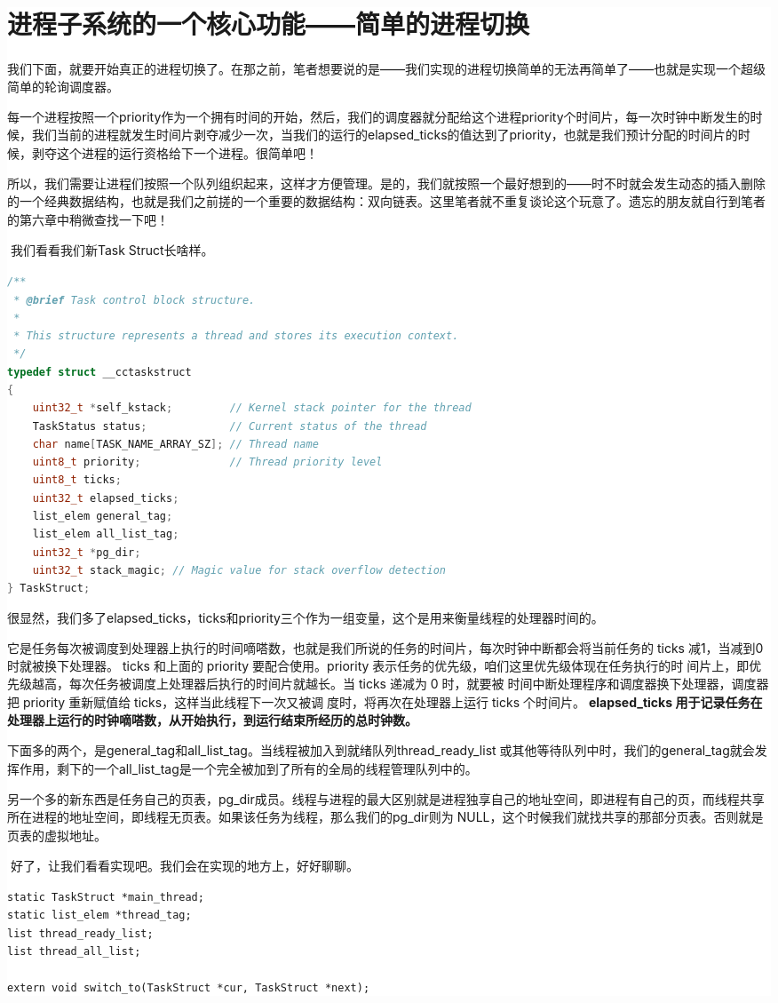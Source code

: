 # 进程子系统的一个核心功能——简单的进程切换

​	我们下面，就要开始真正的进程切换了。在那之前，笔者想要说的是——我们实现的进程切换简单的无法再简单了——也就是实现一个超级简单的轮询调度器。

​	每一个进程按照一个priority作为一个拥有时间的开始，然后，我们的调度器就分配给这个进程priority个时间片，每一次时钟中断发生的时候，我们当前的进程就发生时间片剥夺减少一次，当我们的运行的elapsed_ticks的值达到了priority，也就是我们预计分配的时间片的时候，剥夺这个进程的运行资格给下一个进程。很简单吧！

​	所以，我们需要让进程们按照一个队列组织起来，这样才方便管理。是的，我们就按照一个最好想到的——时不时就会发生动态的插入删除的一个经典数据结构，也就是我们之前搓的一个重要的数据结构：双向链表。这里笔者就不重复谈论这个玩意了。遗忘的朋友就自行到笔者的第六章中稍微查找一下吧！

​	我们看看我们新Task Struct长啥样。

```c
/**
 * @brief Task control block structure.
 *
 * This structure represents a thread and stores its execution context.
 */
typedef struct __cctaskstruct
{
    uint32_t *self_kstack;         // Kernel stack pointer for the thread
    TaskStatus status;             // Current status of the thread
    char name[TASK_NAME_ARRAY_SZ]; // Thread name
    uint8_t priority;              // Thread priority level
    uint8_t ticks;
    uint32_t elapsed_ticks;
    list_elem general_tag;
    list_elem all_list_tag;
    uint32_t *pg_dir;
    uint32_t stack_magic; // Magic value for stack overflow detection
} TaskStruct;
```

​	很显然，我们多了elapsed_ticks，ticks和priority三个作为一组变量，这个是用来衡量线程的处理器时间的。

​	它是任务每次被调度到处理器上执行的时间嘀嗒数，也就是我们所说的任务的时间片，每次时钟中断都会将当前任务的 ticks 减1，当减到0 时就被换下处理器。 ticks 和上面的 priority 要配合使用。priority 表示任务的优先级，咱们这里优先级体现在任务执行的时 间片上，即优先级越高，每次任务被调度上处理器后执行的时间片就越长。当 ticks 递减为 0 时，就要被 时间中断处理程序和调度器换下处理器，调度器把 priority 重新赋值给 ticks，这样当此线程下一次又被调 度时，将再次在处理器上运行 ticks 个时间片。 **elapsed_ticks 用于记录任务在处理器上运行的时钟嘀嗒数，从开始执行，到运行结束所经历的总时钟数。**

​	下面多的两个，是general_tag和all_list_tag。当线程被加入到就绪队列thread_ready_list 或其他等待队列中时，我们的general_tag就会发挥作用，剩下的一个all_list_tag是一个完全被加到了所有的全局的线程管理队列中的。

​	另一个多的新东西是任务自己的页表，pg_dir成员。线程与进程的最大区别就是进程独享自己的地址空间，即进程有自己的页，而线程共享所在进程的地址空间，即线程无页表。如果该任务为线程，那么我们的pg_dir则为 NULL，这个时候我们就找共享的那部分页表。否则就是页表的虚拟地址。

​	好了，让我们看看实现吧。我们会在实现的地方上，好好聊聊。

```
static TaskStruct *main_thread;
static list_elem *thread_tag;
list thread_ready_list;
list thread_all_list;

extern void switch_to(TaskStruct *cur, TaskStruct *next);
```
